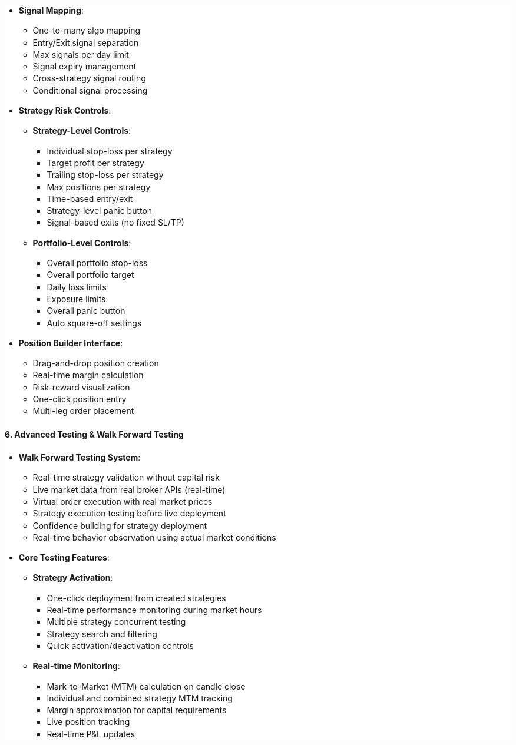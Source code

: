   - **Signal Mapping**:
    - One-to-many algo mapping
    - Entry/Exit signal separation
    - Max signals per day limit
    - Signal expiry management
    - Cross-strategy signal routing
    - Conditional signal processing

- **Strategy Risk Controls**:
  - **Strategy-Level Controls**:
    - Individual stop-loss per strategy
    - Target profit per strategy
    - Trailing stop-loss per strategy
    - Max positions per strategy
    - Time-based entry/exit
    - Strategy-level panic button
    - Signal-based exits (no fixed SL/TP)
  
  - **Portfolio-Level Controls**:
    - Overall portfolio stop-loss
    - Overall portfolio target
    - Daily loss limits
    - Exposure limits
    - Overall panic button
    - Auto square-off settings

- **Position Builder Interface**:
  - Drag-and-drop position creation
  - Real-time margin calculation
  - Risk-reward visualization
  - One-click position entry
  - Multi-leg order placement

#### 6. Advanced Testing & Walk Forward Testing

- **Walk Forward Testing System**:
  - Real-time strategy validation without capital risk
  - Live market data from real broker APIs (real-time)
  - Virtual order execution with real market prices
  - Strategy execution testing before live deployment
  - Confidence building for strategy deployment
  - Real-time behavior observation using actual market conditions

- **Core Testing Features**:
  - **Strategy Activation**:
    - One-click deployment from created strategies
    - Real-time performance monitoring during market hours
    - Multiple strategy concurrent testing
    - Strategy search and filtering
    - Quick activation/deactivation controls
  
  - **Real-time Monitoring**:
    - Mark-to-Market (MTM) calculation on candle close
    - Individual and combined strategy MTM tracking
    - Margin approximation for capital requirements
    - Live position tracking
    - Real-time P&L updates
  